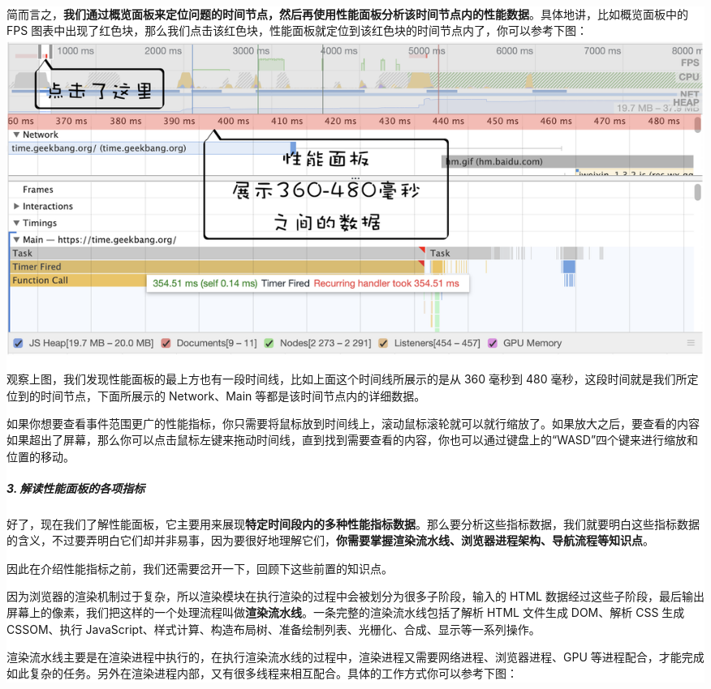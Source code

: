 简而言之，**我们通过概览面板来定位问题的时间节点，然后再使用性能面板分析该时间节点内的性能数据**。具体地讲，比如概览面板中的 FPS 图表中出现了红色块，那么我们点击该红色块，性能面板就定位到该红色块的时间节点内了，你可以参考下图：
![选择时间线上的一段](04-img/8f029c84fb7606360a83c4a1f01627d5.webp)

观察上图，我们发现性能面板的最上方也有一段时间线，比如上面这个时间线所展示的是从 360 毫秒到 480 毫秒，这段时间就是我们所定位到的时间节点，下面所展示的 Network、Main 等都是该时间节点内的详细数据。

如果你想要查看事件范围更广的性能指标，你只需要将鼠标放到时间线上，滚动鼠标滚轮就可以就行缩放了。如果放大之后，要查看的内容如果超出了屏幕，那么你可以点击鼠标左键来拖动时间线，直到找到需要查看的内容，你也可以通过键盘上的“WASD”四个键来进行缩放和位置的移动。

##### 3. 解读性能面板的各项指标
好了，现在我们了解性能面板，它主要用来展现**特定时间段内的多种性能指标数据**。那么要分析这些指标数据，我们就要明白这些指标数据的含义，不过要弄明白它们却并非易事，因为要很好地理解它们，**你需要掌握渲染流水线、浏览器进程架构、导航流程等知识点**。

因此在介绍性能指标之前，我们还需要岔开一下，回顾下这些前置的知识点。

因为浏览器的渲染机制过于复杂，所以渲染模块在执行渲染的过程中会被划分为很多子阶段，输入的 HTML 数据经过这些子阶段，最后输出屏幕上的像素，我们把这样的一个处理流程叫做**渲染流水线**。一条完整的渲染流水线包括了解析 HTML 文件生成 DOM、解析 CSS 生成 CSSOM、执行 JavaScript、样式计算、构造布局树、准备绘制列表、光栅化、合成、显示等一系列操作。

渲染流水线主要是在渲染进程中执行的，在执行渲染流水线的过程中，渲染进程又需要网络进程、浏览器进程、GPU 等进程配合，才能完成如此复杂的任务。另外在渲染进程内部，又有很多线程来相互配合。具体的工作方式你可以参考下图：
